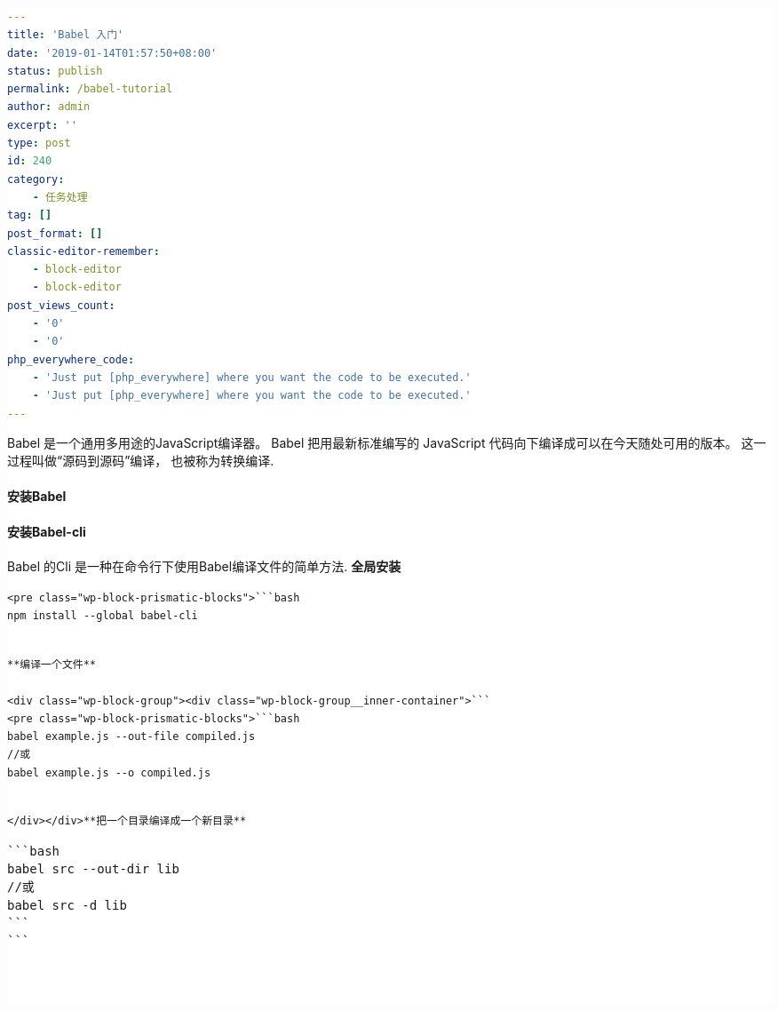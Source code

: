 ```yaml
---
title: 'Babel 入门'
date: '2019-01-14T01:57:50+08:00'
status: publish
permalink: /babel-tutorial
author: admin
excerpt: ''
type: post
id: 240
category:
    - 任务处理
tag: []
post_format: []
classic-editor-remember:
    - block-editor
    - block-editor
post_views_count:
    - '0'
    - '0'
php_everywhere_code:
    - 'Just put [php_everywhere] where you want the code to be executed.'
    - 'Just put [php_everywhere] where you want the code to be executed.'
---
```

 Babel 是一个通用多用途的JavaScript编译器。 Babel 把用最新标准编写的 JavaScript 代码向下编译成可以在今天随处可用的版本。 这一过程叫做“源码到源码”编译， 也被称为转换编译.

#### 安装Babel

#### 安装Babel-cli

Babel 的Cli 是一种在命令行下使用Babel编译文件的简单方法. **全局安装**

```
<pre class="wp-block-prismatic-blocks">```bash
npm install --global babel-cli
```
```

**编译一个文件**

<div class="wp-block-group"><div class="wp-block-group__inner-container">```
<pre class="wp-block-prismatic-blocks">```bash
babel example.js --out-file compiled.js
//或
babel example.js --o compiled.js
```
```

</div></div>**把一个目录编译成一个新目录**

```
<pre class="wp-block-prismatic-blocks">```bash
babel src --out-dir lib
//或
babel src -d lib
```
```
